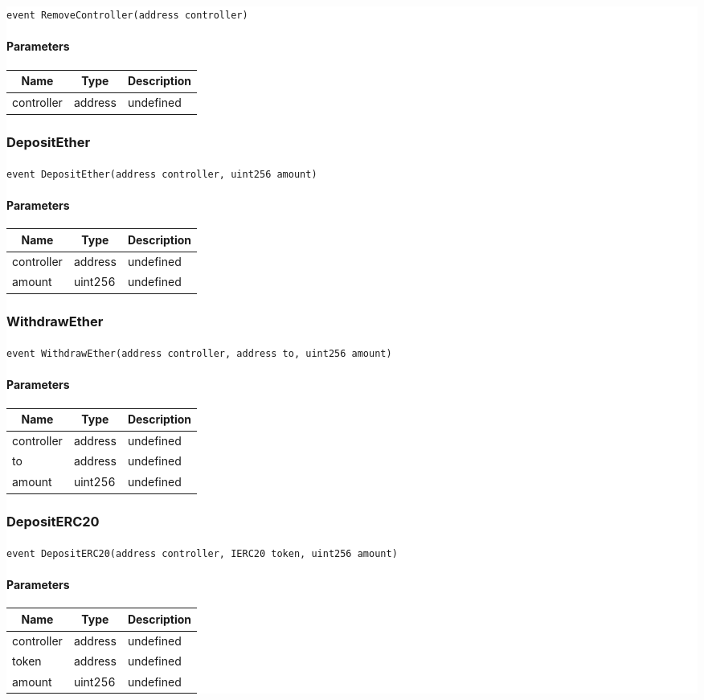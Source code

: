 ```solidity
event RemoveController(address controller)
```

#### Parameters

| Name       | Type    | Description |
| ---------- | ------- | ----------- |
| controller | address | undefined   |

### DepositEther

```solidity
event DepositEther(address controller, uint256 amount)
```

#### Parameters

| Name       | Type    | Description |
| ---------- | ------- | ----------- |
| controller | address | undefined   |
| amount     | uint256 | undefined   |

### WithdrawEther

```solidity
event WithdrawEther(address controller, address to, uint256 amount)
```

#### Parameters

| Name       | Type    | Description |
| ---------- | ------- | ----------- |
| controller | address | undefined   |
| to         | address | undefined   |
| amount     | uint256 | undefined   |

### DepositERC20

```solidity
event DepositERC20(address controller, IERC20 token, uint256 amount)
```

#### Parameters

| Name       | Type    | Description |
| ---------- | ------- | ----------- |
| controller | address | undefined   |
| token      | address | undefined   |
| amount     | uint256 | undefined   |

